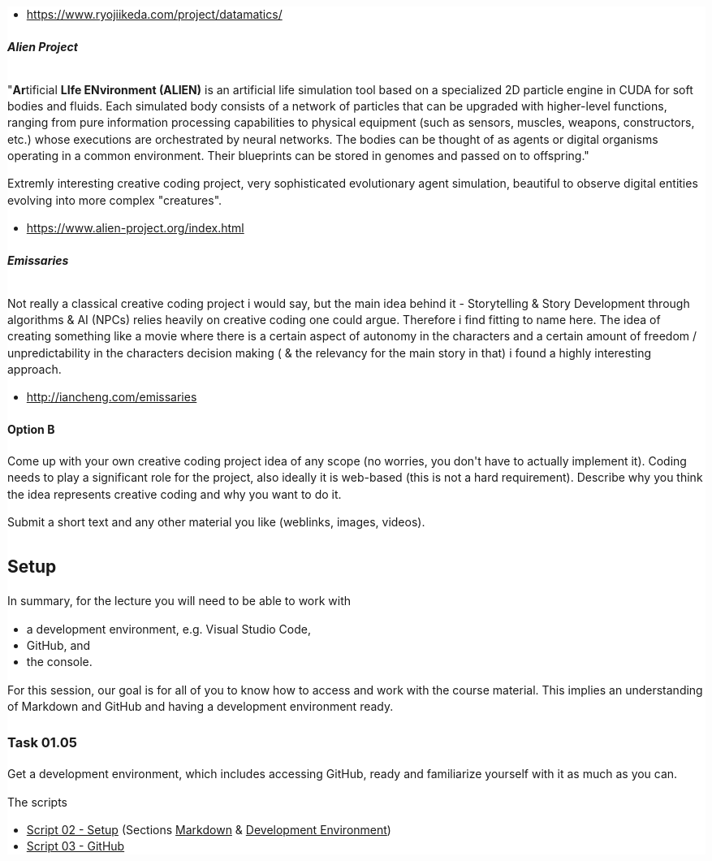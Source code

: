 - https://www.ryojiikeda.com/project/datamatics/

###### ***Alien Project***

"**Ar**tificial **LIfe ENvironment (ALIEN)** is an artificial life simulation tool based on a specialized 2D particle engine in CUDA for soft bodies and fluids. Each simulated body consists of a network of particles that can be upgraded with higher-level functions, ranging from pure information processing capabilities to physical equipment (such as sensors, muscles, weapons, constructors, etc.) whose executions are orchestrated by neural networks. The bodies can be thought of as agents or digital organisms operating in a common environment. Their blueprints can be stored in genomes and passed on to offspring."

Extremly interesting creative coding project, very sophisticated evolutionary agent simulation, beautiful to observe digital entities evolving into more complex "creatures". 

- https://www.alien-project.org/index.html

###### ***Emissaries***

Not really a classical creative coding project i would say, but the main idea behind it - Storytelling & Story Development through algorithms & AI (NPCs) relies heavily on creative coding one could argue. Therefore i find fitting to name here. The idea of creating something like a movie where there is a certain aspect of autonomy in the characters and a certain amount of freedom / unpredictability in the characters decision making ( & the relevancy for the main story in that) i found a highly interesting approach. 

- http://iancheng.com/emissaries
#### Option B

Come up with your own creative coding project idea of any scope (no worries, you don't have to actually implement it). Coding needs to play a significant role for the project, also ideally it is web-based (this is not a hard requirement). Describe why you think the idea represents creative coding and why you want to do it.

Submit a short text and any other material you like (weblinks, images, videos).
 
## Setup

In summary, for the lecture you will need to be able to work with

* a development environment, e.g. Visual Studio Code,
* GitHub, and
* the console.

For this session, our goal is for all of you to know how to access and work with the course material. This implies an understanding of Markdown and GitHub and having a development environment ready.

### Task 01.05

Get a development environment, which includes accessing GitHub, ready and familiarize yourself with it as much as you can.

The scripts

* [Script 02 - Setup](../../02_scripts/cc1_ws2324_02_setup_script.md) (Sections [Markdown](../../02_scripts/cc1_ws2324_02_setup_script.md#markdown) & [Development Environment](../../02_scripts/cc1_ws2324_02_setup_script.md#development-environment))
* [Script 03 - GitHub](../../02_scripts/cc1_ws2324_03_github_script.md)
